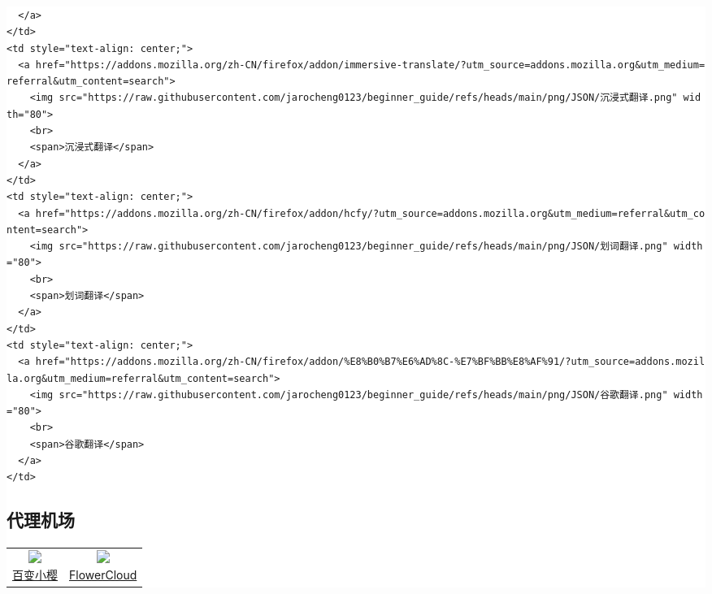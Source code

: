       </a>
    </td>
    <td style="text-align: center;">
      <a href="https://addons.mozilla.org/zh-CN/firefox/addon/immersive-translate/?utm_source=addons.mozilla.org&utm_medium=referral&utm_content=search">
        <img src="https://raw.githubusercontent.com/jarocheng0123/beginner_guide/refs/heads/main/png/JSON/沉浸式翻译.png" width="80">
        <br>
        <span>沉浸式翻译</span>
      </a>
    </td>
    <td style="text-align: center;">
      <a href="https://addons.mozilla.org/zh-CN/firefox/addon/hcfy/?utm_source=addons.mozilla.org&utm_medium=referral&utm_content=search">
        <img src="https://raw.githubusercontent.com/jarocheng0123/beginner_guide/refs/heads/main/png/JSON/划词翻译.png" width="80">
        <br>
        <span>划词翻译</span>
      </a>
    </td>
    <td style="text-align: center;">
      <a href="https://addons.mozilla.org/zh-CN/firefox/addon/%E8%B0%B7%E6%AD%8C-%E7%BF%BB%E8%AF%91/?utm_source=addons.mozilla.org&utm_medium=referral&utm_content=search">
        <img src="https://raw.githubusercontent.com/jarocheng0123/beginner_guide/refs/heads/main/png/JSON/谷歌翻译.png" width="80">
        <br>
        <span>谷歌翻译</span>
      </a>
    </td>
  </tr>
</table>


























## 代理机场



<table>
  <tr>
    <td style="text-align: center;">
      <a href="https://bbxy88.com/">
        <img src="https://raw.githubusercontent.com/jarocheng0123/beginner_guide/refs/heads/main/png/API/bbxy.png" width="80">
        <br>
        <span>百变小樱</span>
      </a>
    </td>
    <td style="text-align: center;">
      <a href="https://flowercloud.net/clientarea.php">
        <img src="https://raw.githubusercontent.com/jarocheng0123/beginner_guide/refs/heads/main/png/API/FlowerCloud.png" width="80">
        <br>
        <span>FlowerCloud</span>